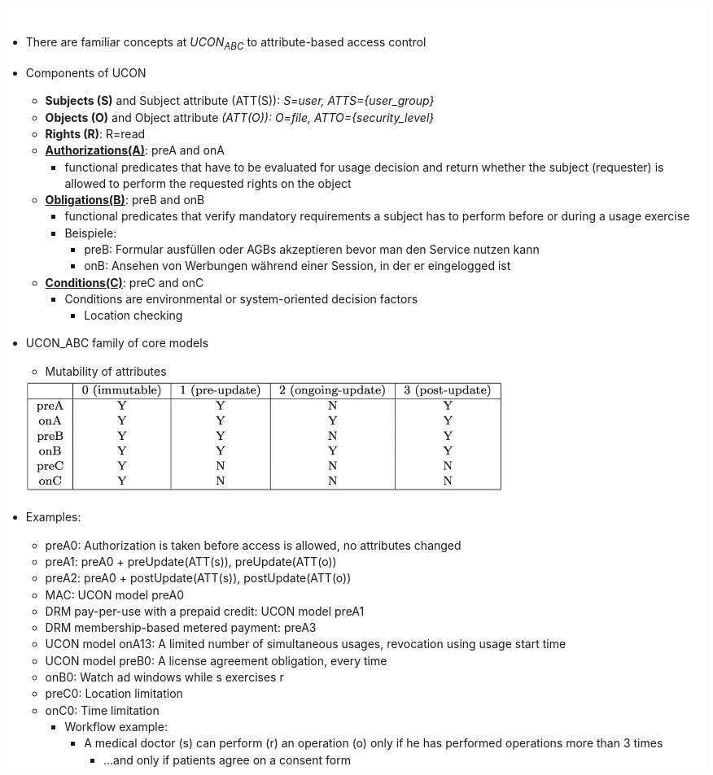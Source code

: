     ​

  - There are familiar concepts at $UCON_{ABC}$ to attribute-based access control

  - Components of UCON

    - **Subjects (S)** and Subject attribute (ATT(S)): *S=user, ATTS={user_group}* 
    - **Objects (O)** and Object attribute *(ATT(O)): O=file, ATTO={security_level}*
    - **Rights (R)**: R=read
    - <u>**Authorizations(A)**</u>: preA and onA
      - functional predicates that have to be evaluated for usage decision and return whether the subject (requester) is allowed to perform the requested rights on the object	
    - <u>**Obligations(B)**</u>: preB and onB
      - functional predicates that verify mandatory requirements a subject has to perform before or during a usage exercise
      - Beispiele: 
        - preB: Formular ausfüllen oder AGBs akzeptieren bevor man den Service nutzen kann	
        - onB: Ansehen von Werbungen während einer Session, in der er eingelogged ist
    - **<u>Conditions(C)</u>**: preC and onC
      - Conditions are environmental or system-oriented decision factors
        - Location checking

  - UCON_ABC family of core models

    - Mutability of attributes

    <img src="images/ucon_table.png" height="140px" />

  - Examples:

    - preA0: Authorization is taken before access is allowed, no attributes changed
    - preA1: preA0 + preUpdate(ATT(s)), preUpdate(ATT(o))
    - preA2: preA0 + postUpdate(ATT(s)), postUpdate(ATT(o))
    - MAC: UCON model preA0
    - DRM pay-per-use with a prepaid credit: UCON model preA1
    - DRM membership-based metered payment: preA3
    - UCON model onA13: A limited number of simultaneous usages, revocation using usage start time
    - UCON model preB0: A license agreement obligation, every time
    - onB0: Watch ad windows while s exercises r
    - preC0: Location limitation
    - onC0: Time limitation
      - Workflow example:
        - A medical doctor (s) can perform (r) an operation (o) only if he has performed operations more than 3 times
          - …and only if patients agree on a consent form
